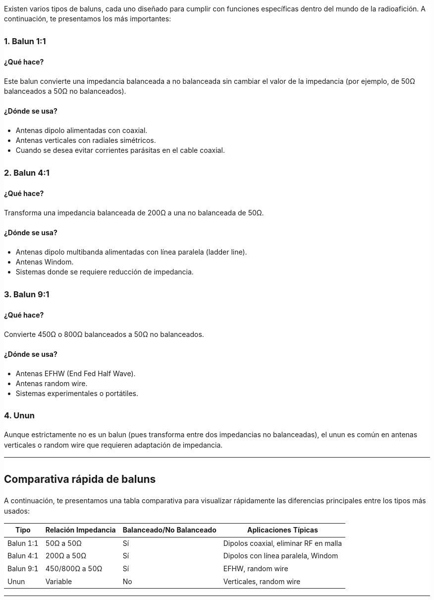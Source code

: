 Existen varios tipos de baluns, cada uno diseñado para cumplir con funciones específicas dentro del mundo de la radioafición. A continuación, te presentamos los más importantes:

### 1. Balun 1:1

#### ¿Qué hace?
Este balun convierte una impedancia balanceada a no balanceada sin cambiar el valor de la impedancia (por ejemplo, de 50Ω balanceados a 50Ω no balanceados).

#### ¿Dónde se usa?
- Antenas dipolo alimentadas con coaxial.
- Antenas verticales con radiales simétricos.
- Cuando se desea evitar corrientes parásitas en el cable coaxial.

### 2. Balun 4:1

#### ¿Qué hace?
Transforma una impedancia balanceada de 200Ω a una no balanceada de 50Ω.

#### ¿Dónde se usa?
- Antenas dipolo multibanda alimentadas con línea paralela (ladder line).
- Antenas Windom.
- Sistemas donde se requiere reducción de impedancia.

### 3. Balun 9:1

#### ¿Qué hace?
Convierte 450Ω o 800Ω balanceados a 50Ω no balanceados.

#### ¿Dónde se usa?
- Antenas EFHW (End Fed Half Wave).
- Antenas random wire.
- Sistemas experimentales o portátiles.

### 4. Unun

Aunque estrictamente no es un balun (pues transforma entre dos impedancias no balanceadas), el unun es común en antenas verticales o random wire que requieren adaptación de impedancia.

---

## Comparativa rápida de baluns

A continuación, te presentamos una tabla comparativa para visualizar rápidamente las diferencias principales entre los tipos más usados:

| Tipo      | Relación Impedancia | Balanceado/No Balanceado | Aplicaciones Típicas                    |
|-----------|---------------------|-------------------------|-----------------------------------------|
| Balun 1:1 | 50Ω a 50Ω           | Sí                      | Dipolos coaxial, eliminar RF en malla   |
| Balun 4:1 | 200Ω a 50Ω          | Sí                      | Dipolos con línea paralela, Windom      |
| Balun 9:1 | 450/800Ω a 50Ω      | Sí                      | EFHW, random wire                       |
| Unun      | Variable            | No                      | Verticales, random wire                  |

---